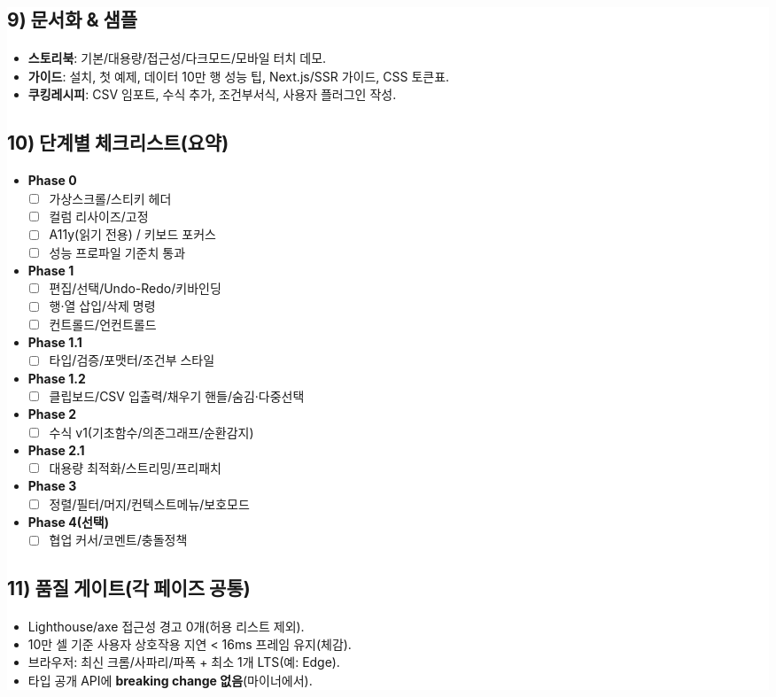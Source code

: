 ## 9) 문서화 & 샘플
- **스토리북**: 기본/대용량/접근성/다크모드/모바일 터치 데모.
- **가이드**: 설치, 첫 예제, 데이터 10만 행 성능 팁, Next.js/SSR 가이드, CSS 토큰표.
- **쿠킹레시피**: CSV 임포트, 수식 추가, 조건부서식, 사용자 플러그인 작성.

## 10) 단계별 체크리스트(요약)
- **Phase 0**
  - [ ] 가상스크롤/스티키 헤더
  - [ ] 컬럼 리사이즈/고정
  - [ ] A11y(읽기 전용) / 키보드 포커스
  - [ ] 성능 프로파일 기준치 통과
- **Phase 1**
  - [ ] 편집/선택/Undo-Redo/키바인딩
  - [ ] 행·열 삽입/삭제 명령
  - [ ] 컨트롤드/언컨트롤드
- **Phase 1.1**
  - [ ] 타입/검증/포맷터/조건부 스타일
- **Phase 1.2**
  - [ ] 클립보드/CSV 입출력/채우기 핸들/숨김·다중선택
- **Phase 2**
  - [ ] 수식 v1(기초함수/의존그래프/순환감지)
- **Phase 2.1**
  - [ ] 대용량 최적화/스트리밍/프리패치
- **Phase 3**
  - [ ] 정렬/필터/머지/컨텍스트메뉴/보호모드
- **Phase 4(선택)**
  - [ ] 협업 커서/코멘트/충돌정책

## 11) 품질 게이트(각 페이즈 공통)
- Lighthouse/axe 접근성 경고 0개(허용 리스트 제외).
- 10만 셀 기준 사용자 상호작용 지연 < 16ms 프레임 유지(체감).
- 브라우저: 최신 크롬/사파리/파폭 + 최소 1개 LTS(예: Edge).
- 타입 공개 API에 **breaking change 없음**(마이너에서).
